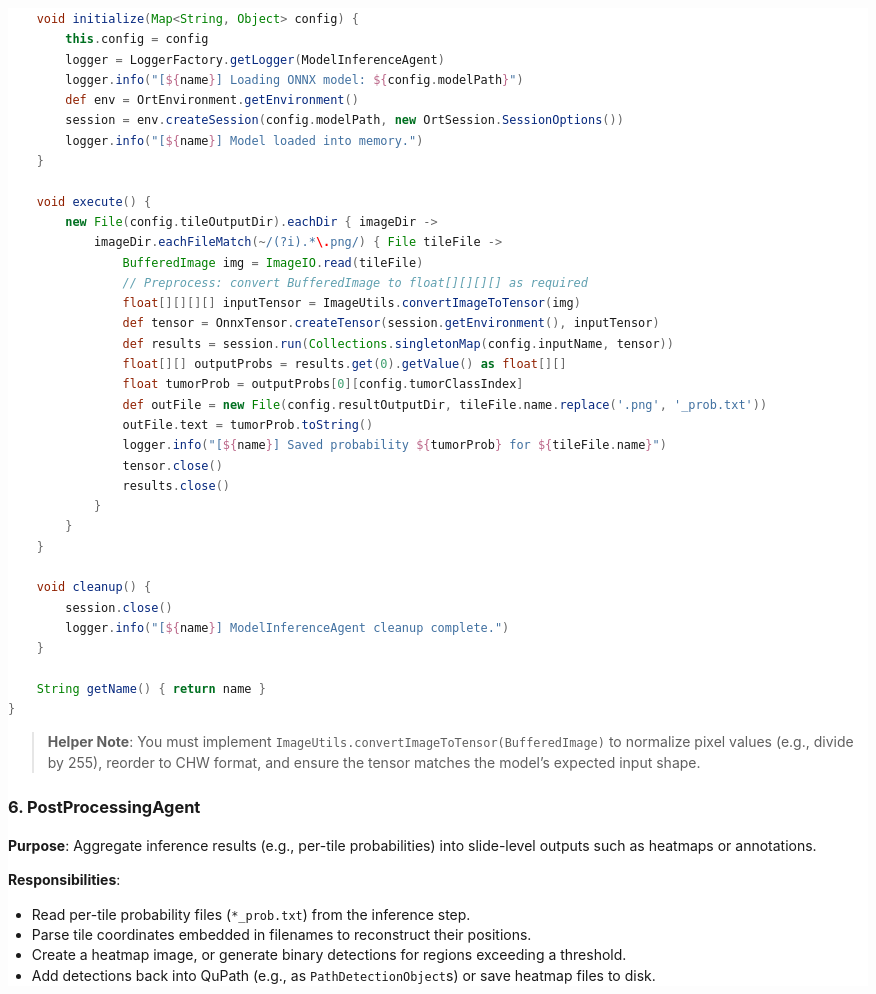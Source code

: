 ```groovy
    void initialize(Map<String, Object> config) {
        this.config = config
        logger = LoggerFactory.getLogger(ModelInferenceAgent)
        logger.info("[${name}] Loading ONNX model: ${config.modelPath}")
        def env = OrtEnvironment.getEnvironment()
        session = env.createSession(config.modelPath, new OrtSession.SessionOptions())
        logger.info("[${name}] Model loaded into memory.")
    }

    void execute() {
        new File(config.tileOutputDir).eachDir { imageDir ->
            imageDir.eachFileMatch(~/(?i).*\.png/) { File tileFile ->
                BufferedImage img = ImageIO.read(tileFile)
                // Preprocess: convert BufferedImage to float[][][][] as required
                float[][][][] inputTensor = ImageUtils.convertImageToTensor(img)
                def tensor = OnnxTensor.createTensor(session.getEnvironment(), inputTensor)
                def results = session.run(Collections.singletonMap(config.inputName, tensor))
                float[][] outputProbs = results.get(0).getValue() as float[][]
                float tumorProb = outputProbs[0][config.tumorClassIndex]
                def outFile = new File(config.resultOutputDir, tileFile.name.replace('.png', '_prob.txt'))
                outFile.text = tumorProb.toString()
                logger.info("[${name}] Saved probability ${tumorProb} for ${tileFile.name}")
                tensor.close()
                results.close()
            }
        }
    }

    void cleanup() {
        session.close()
        logger.info("[${name}] ModelInferenceAgent cleanup complete.")
    }

    String getName() { return name }
}
```

> **Helper Note**: You must implement `ImageUtils.convertImageToTensor(BufferedImage)` to normalize pixel values (e.g., divide by 255), reorder to CHW format, and ensure the tensor matches the model’s expected input shape.

### 6. PostProcessingAgent

**Purpose**: Aggregate inference results (e.g., per-tile probabilities) into slide-level outputs such as heatmaps or annotations.

**Responsibilities**:

* Read per-tile probability files (`*_prob.txt`) from the inference step.
* Parse tile coordinates embedded in filenames to reconstruct their positions.
* Create a heatmap image, or generate binary detections for regions exceeding a threshold.
* Add detections back into QuPath (e.g., as `PathDetectionObject`s) or save heatmap files to disk.

